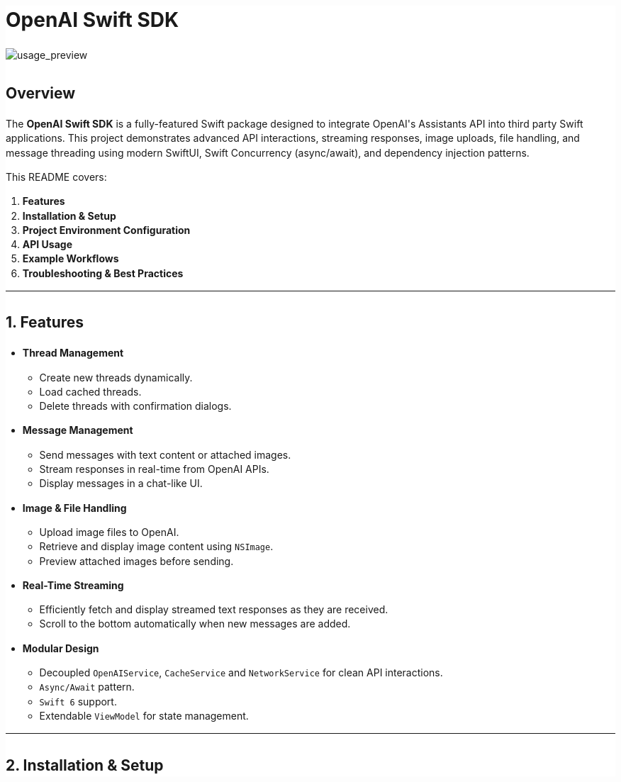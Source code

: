 # **OpenAI Swift SDK**

![usage_preview](https://github.com/user-attachments/assets/d09890fa-e371-43cf-90a7-4d338b30d680)

## **Overview**

The **OpenAI Swift SDK** is a fully-featured Swift package designed to integrate OpenAI's Assistants API into third party Swift applications. This project demonstrates advanced API interactions, streaming responses, image uploads, file handling, and message threading using modern SwiftUI, Swift Concurrency (async/await), and dependency injection patterns.

This README covers:

1. **Features**
2. **Installation & Setup**
3. **Project Environment Configuration**
4. **API Usage**
5. **Example Workflows**
6. **Troubleshooting & Best Practices**

---

## **1. Features**

- **Thread Management**
    - Create new threads dynamically.
    - Load cached threads.
    - Delete threads with confirmation dialogs.

- **Message Management**
    - Send messages with text content or attached images.
    - Stream responses in real-time from OpenAI APIs.
    - Display messages in a chat-like UI.

- **Image & File Handling**
    - Upload image files to OpenAI.
    - Retrieve and display image content using `NSImage`.
    - Preview attached images before sending.

- **Real-Time Streaming**
    - Efficiently fetch and display streamed text responses as they are received.
    - Scroll to the bottom automatically when new messages are added.

- **Modular Design**
    - Decoupled `OpenAIService`, `CacheService` and `NetworkService` for clean API interactions.
    - `Async/Await` pattern.
    - `Swift 6` support.
    - Extendable `ViewModel` for state management.

---

## **2. Installation & Setup**
